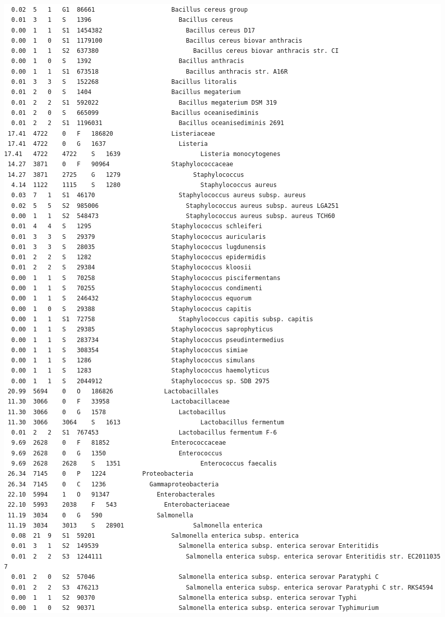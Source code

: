 ```
  0.02	5	1	G1	86661	                  Bacillus cereus group
  0.01	3	1	S	1396	                    Bacillus cereus
  0.00	1	1	S1	1454382	                      Bacillus cereus D17
  0.00	1	0	S1	1179100	                      Bacillus cereus biovar anthracis
  0.00	1	1	S2	637380	                        Bacillus cereus biovar anthracis str. CI
  0.00	1	0	S	1392	                    Bacillus anthracis
  0.00	1	1	S1	673518	                      Bacillus anthracis str. A16R
  0.01	3	3	S	152268	                  Bacillus litoralis
  0.01	2	0	S	1404	                  Bacillus megaterium
  0.01	2	2	S1	592022	                    Bacillus megaterium DSM 319
  0.01	2	0	S	665099	                  Bacillus oceanisediminis
  0.01	2	2	S1	1196031	                    Bacillus oceanisediminis 2691
 17.41	4722	0	F	186820	              Listeriaceae
 17.41	4722	0	G	1637	                Listeria
17.41	4722	4722	S	1639	                  Listeria monocytogenes 
 14.27	3871	0	F	90964	              Staphylococcaceae
 14.27	3871	2725	G	1279	                Staphylococcus
  4.14	1122	1115	S	1280	                  Staphylococcus aureus
  0.03	7	1	S1	46170	                    Staphylococcus aureus subsp. aureus
  0.02	5	5	S2	985006	                      Staphylococcus aureus subsp. aureus LGA251
  0.00	1	1	S2	548473	                      Staphylococcus aureus subsp. aureus TCH60
  0.01	4	4	S	1295	                  Staphylococcus schleiferi
  0.01	3	3	S	29379	                  Staphylococcus auricularis
  0.01	3	3	S	28035	                  Staphylococcus lugdunensis
  0.01	2	2	S	1282	                  Staphylococcus epidermidis
  0.01	2	2	S	29384	                  Staphylococcus kloosii
  0.00	1	1	S	70258	                  Staphylococcus piscifermentans
  0.00	1	1	S	70255	                  Staphylococcus condimenti
  0.00	1	1	S	246432	                  Staphylococcus equorum
  0.00	1	0	S	29388	                  Staphylococcus capitis
  0.00	1	1	S1	72758	                    Staphylococcus capitis subsp. capitis
  0.00	1	1	S	29385	                  Staphylococcus saprophyticus
  0.00	1	1	S	283734	                  Staphylococcus pseudintermedius
  0.00	1	1	S	308354	                  Staphylococcus simiae
  0.00	1	1	S	1286	                  Staphylococcus simulans
  0.00	1	1	S	1283	                  Staphylococcus haemolyticus
  0.00	1	1	S	2044912	                  Staphylococcus sp. SDB 2975
 20.99	5694	0	O	186826	            Lactobacillales
 11.30	3066	0	F	33958	              Lactobacillaceae
 11.30	3066	0	G	1578	                Lactobacillus
 11.30	3066	3064	S	1613	                  Lactobacillus fermentum
  0.01	2	2	S1	767453	                    Lactobacillus fermentum F-6
  9.69	2628	0	F	81852	              Enterococcaceae
  9.69	2628	0	G	1350	                Enterococcus
  9.69	2628	2628	S	1351	                  Enterococcus faecalis
 26.34	7145	0	P	1224	      Proteobacteria
 26.34	7145	0	C	1236	        Gammaproteobacteria
 22.10	5994	1	O	91347	          Enterobacterales
 22.10	5993	2038	F	543	            Enterobacteriaceae
 11.19	3034	0	G	590	              Salmonella
 11.19	3034	3013	S	28901	                Salmonella enterica
  0.08	21	9	S1	59201	                  Salmonella enterica subsp. enterica
  0.01	3	1	S2	149539	                    Salmonella enterica subsp. enterica serovar Enteritidis
  0.01	2	2	S3	1244111	                      Salmonella enterica subsp. enterica serovar Enteritidis str. EC20110357
  0.01	2	0	S2	57046	                    Salmonella enterica subsp. enterica serovar Paratyphi C
  0.01	2	2	S3	476213	                      Salmonella enterica subsp. enterica serovar Paratyphi C str. RKS4594
  0.00	1	1	S2	90370	                    Salmonella enterica subsp. enterica serovar Typhi
  0.00	1	0	S2	90371	                    Salmonella enterica subsp. enterica serovar Typhimurium
```